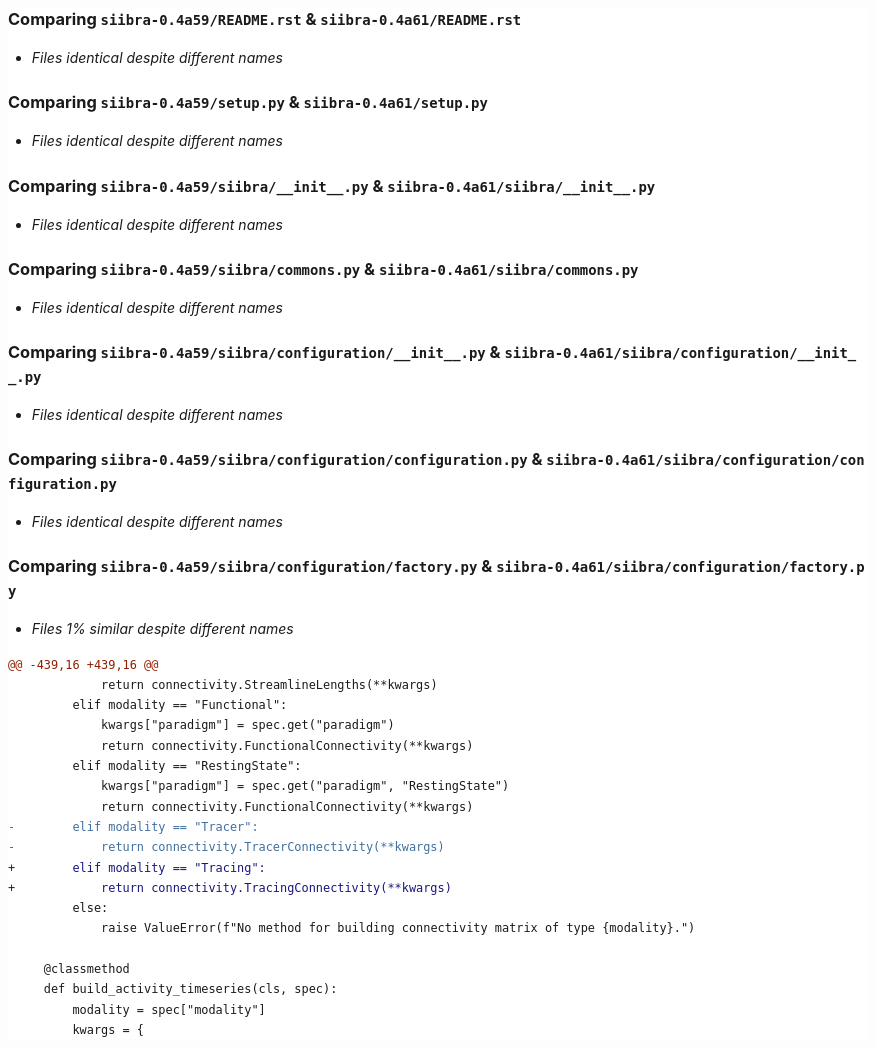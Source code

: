 ### Comparing `siibra-0.4a59/README.rst` & `siibra-0.4a61/README.rst`

 * *Files identical despite different names*

### Comparing `siibra-0.4a59/setup.py` & `siibra-0.4a61/setup.py`

 * *Files identical despite different names*

### Comparing `siibra-0.4a59/siibra/__init__.py` & `siibra-0.4a61/siibra/__init__.py`

 * *Files identical despite different names*

### Comparing `siibra-0.4a59/siibra/commons.py` & `siibra-0.4a61/siibra/commons.py`

 * *Files identical despite different names*

### Comparing `siibra-0.4a59/siibra/configuration/__init__.py` & `siibra-0.4a61/siibra/configuration/__init__.py`

 * *Files identical despite different names*

### Comparing `siibra-0.4a59/siibra/configuration/configuration.py` & `siibra-0.4a61/siibra/configuration/configuration.py`

 * *Files identical despite different names*

### Comparing `siibra-0.4a59/siibra/configuration/factory.py` & `siibra-0.4a61/siibra/configuration/factory.py`

 * *Files 1% similar despite different names*

```diff
@@ -439,16 +439,16 @@
             return connectivity.StreamlineLengths(**kwargs)
         elif modality == "Functional":
             kwargs["paradigm"] = spec.get("paradigm")
             return connectivity.FunctionalConnectivity(**kwargs)
         elif modality == "RestingState":
             kwargs["paradigm"] = spec.get("paradigm", "RestingState")
             return connectivity.FunctionalConnectivity(**kwargs)
-        elif modality == "Tracer":
-            return connectivity.TracerConnectivity(**kwargs)
+        elif modality == "Tracing":
+            return connectivity.TracingConnectivity(**kwargs)
         else:
             raise ValueError(f"No method for building connectivity matrix of type {modality}.")
 
     @classmethod
     def build_activity_timeseries(cls, spec):
         modality = spec["modality"]
         kwargs = {
```
